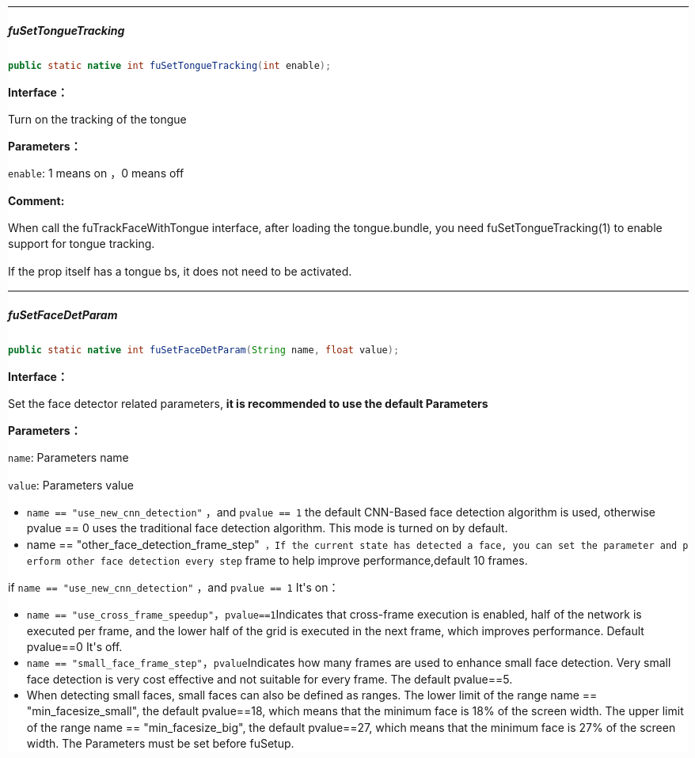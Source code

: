 -----
##### fuSetTongueTracking 

```java
public static native int fuSetTongueTracking(int enable);
```

**Interface：**

Turn on the tracking of the tongue

**Parameters：**

`enable`: 1 means on ，0 means off

__Comment:__  

When call the fuTrackFaceWithTongue interface, after loading the tongue.bundle, you need fuSetTongueTracking(1) to enable support for tongue tracking.

If the prop itself has a tongue bs, it does not need to be activated.

-------

##### fuSetFaceDetParam 

```java
public static native int fuSetFaceDetParam(String name, float value);
```

**Interface：**

Set the face detector related parameters, **it is recommended to use the default Parameters**

**Parameters：**

`name`: Parameters name

`value`: Parameters value

- `name == "use_new_cnn_detection"` ，and `pvalue == 1` the default CNN-Based face detection algorithm is used, otherwise pvalue == 0  uses the traditional face detection algorithm. This mode is turned on by default.
- name == "other_face_detection_frame_step"` ，If the current state has detected a face, you can set the parameter and perform other face detection every step` frame to help improve performance,default 10 frames.

if  `name == "use_new_cnn_detection"` ，and `pvalue == 1`  It's  on：

- `name == "use_cross_frame_speedup"`，`pvalue==1`Indicates that cross-frame execution is enabled, half of the network is executed per frame, and the lower half of the grid is executed in the next frame, which improves performance. Default pvalue==0   It's off.
- `name == "small_face_frame_step"`，`pvalue`Indicates how many frames are used to enhance small face detection. Very small face detection is very cost effective and not suitable for every frame. The default pvalue==5.
- When detecting small faces, small faces can also be defined as ranges. The lower limit of the range name == "min_facesize_small", the default pvalue==18, which means that the minimum face is 18% of the screen width. The upper limit of the range name == "min_facesize_big", the default pvalue==27, which means that the minimum face is 27% of the screen width. The Parameters must be set before fuSetup.

